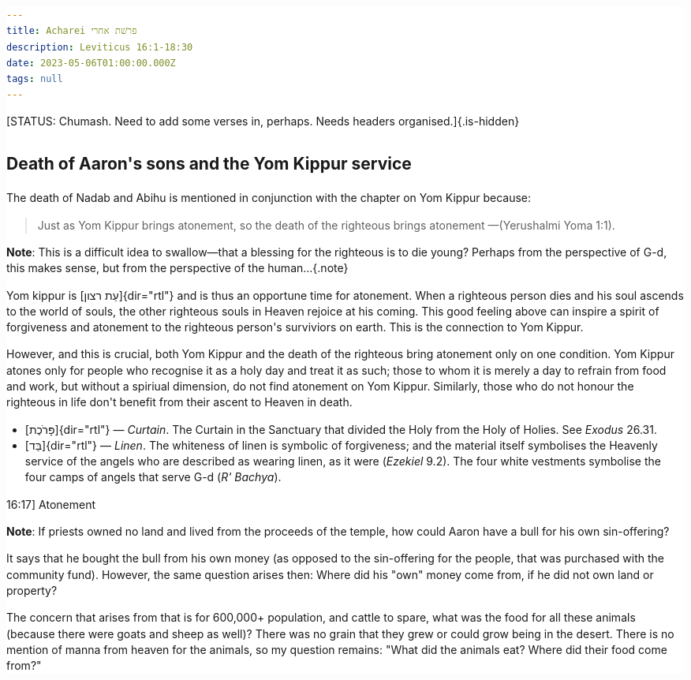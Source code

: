 ```yaml
---
title: Acharei פרשׁת אחרי
description: Leviticus 16:1-18:30
date: 2023-05-06T01:00:00.000Z
tags: null
---
```


[STATUS: Chumash. Need to add some verses in, perhaps. Needs  headers organised.]{.is-hidden}

## Death of Aaron's sons and the Yom Kippur service

The death of Nadab and Abihu is mentioned in conjunction with the chapter on Yom Kippur because:

> Just as Yom Kippur brings atonement, so the death of the righteous brings atonement &mdash;(Yerushalmi Yoma 1:1).

**Note**: This is a difficult idea to swallow&mdash;that a blessing for the righteous is to die young? Perhaps from the perspective of G-d, this makes sense, but from the perspective of the human...{.note}

Yom kippur is [עֵת רצון]{dir="rtl"} and is thus an opportune time for atonement. When a righteous person dies and his soul ascends to the world of souls, the other righteous souls in Heaven  rejoice at his coming. This good feeling above can inspire a spirit of forgiveness and atonement to the righteous person's surviviors on earth. This is the connection to Yom Kippur.

However, and this is crucial, both Yom Kippur and the death of the righteous bring atonement only on one condition. Yom Kippur atones only for people who recognise it as a holy day and treat it as such; those to whom it is merely a day to refrain from food and work, but without a spiriual dimension, do not find atonement on Yom Kippur. Similarly, those who do not honour the righteous in life don't benefit from their ascent to Heaven in death.

- [פָּרֹֹכֶת]{dir="rtl"} &mdash; _Curtain_. The Curtain in the Sanctuary that divided the Holy from the Holy of Holies. See _Exodus_ 26.31.
- [בַּד]{dir="rtl"} &mdash; _Linen_. The whiteness of linen is symbolic of forgiveness; and the material itself symbolises the Heavenly service of the angels who are described as wearing linen, as it were (_Ezekiel_ 9.2). The four white vestments symbolise the four camps of angels that serve G-d (_R' Bachya_).

16:17] Atonement

<div class="note">

**Note**: If priests owned no land and lived from the proceeds of the temple, how could Aaron have a bull for his own sin-offering?

It says that he bought the bull from his own money (as opposed to the sin-offering for the people, that was purchased with the community fund). However, the same question arises then: Where did his "own" money come from, if he did not own land or property?

The concern that arises from that is for 600,000+ population, and cattle to spare, what was the food for all these animals (because there were goats and sheep as well)? There was no grain that they grew or could grow being in the desert. There is no mention of manna from heaven for the animals, so my question remains: "What did the animals eat? Where did their food come from?"
</div>
